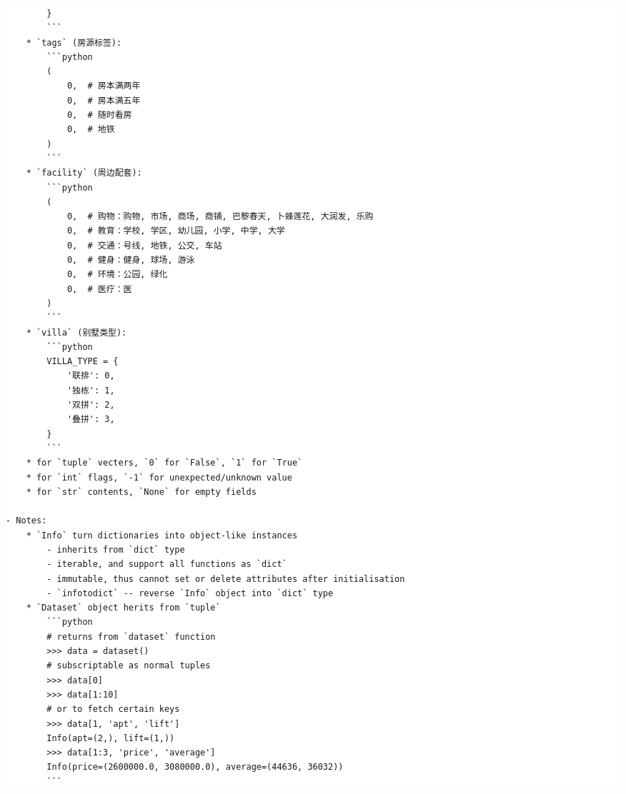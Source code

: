             }
            ```
        * `tags` (房源标签):
            ```python
            (
                0,  # 房本满两年
                0,  # 房本满五年
                0,  # 随时看房
                0,  # 地铁
            )
            ```
        * `facility` (周边配套):
            ```python
            (
                0,  # 购物：购物, 市场, 商场, 商铺, 巴黎春天, 卜蜂莲花, 大润发, 乐购
                0,  # 教育：学校, 学区, 幼儿园, 小学, 中学, 大学
                0,  # 交通：号线, 地铁, 公交, 车站
                0,  # 健身：健身, 球场, 游泳
                0,  # 环境：公园, 绿化
                0,  # 医疗：医
            )
            ```
        * `villa` (别墅类型):
            ```python
            VILLA_TYPE = {
                '联排': 0,
                '独栋': 1,
                '双拼': 2,
                '叠拼': 3,
            }
            ```
        * for `tuple` vecters, `0` for `False`, `1` for `True`
        * for `int` flags, `-1` for unexpected/unknown value
        * for `str` contents, `None` for empty fields

    - Notes:
        * `Info` turn dictionaries into object-like instances
            - inherits from `dict` type
            - iterable, and support all functions as `dict`
            - immutable, thus cannot set or delete attributes after initialisation
            - `infotodict` -- reverse `Info` object into `dict` type
        * `Dataset` object herits from `tuple`
            ```python
            # returns from `dataset` function
            >>> data = dataset()
            # subscriptable as normal tuples
            >>> data[0]
            >>> data[1:10]
            # or to fetch certain keys
            >>> data[1, 'apt', 'lift']
            Info(apt=(2,), lift=(1,))
            >>> data[1:3, 'price', 'average']
            Info(price=(2600000.0, 3080000.0), average=(44636, 36032))
            ```

